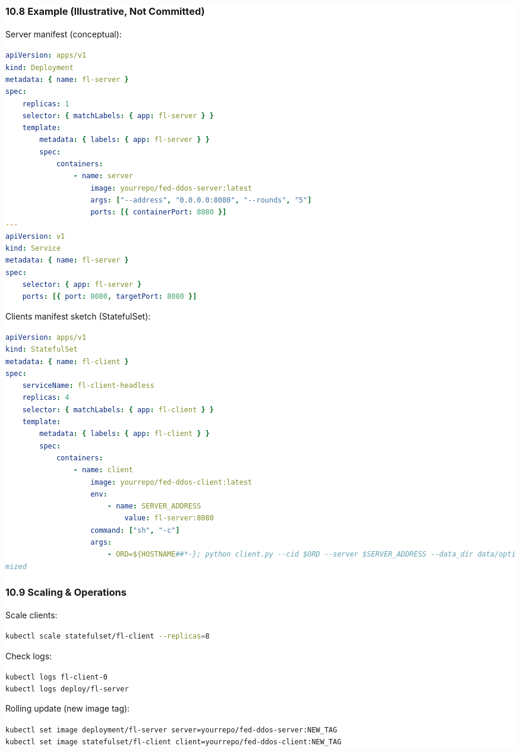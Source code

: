 ### 10.8 Example (Illustrative, Not Committed)
Server manifest (conceptual):
```yaml
apiVersion: apps/v1
kind: Deployment
metadata: { name: fl-server }
spec:
    replicas: 1
    selector: { matchLabels: { app: fl-server } }
    template:
        metadata: { labels: { app: fl-server } }
        spec:
            containers:
                - name: server
                    image: yourrepo/fed-ddos-server:latest
                    args: ["--address", "0.0.0.0:8080", "--rounds", "5"]
                    ports: [{ containerPort: 8080 }]
---
apiVersion: v1
kind: Service
metadata: { name: fl-server }
spec:
    selector: { app: fl-server }
    ports: [{ port: 8080, targetPort: 8080 }]
```
Clients manifest sketch (StatefulSet):
```yaml
apiVersion: apps/v1
kind: StatefulSet
metadata: { name: fl-client }
spec:
    serviceName: fl-client-headless
    replicas: 4
    selector: { matchLabels: { app: fl-client } }
    template:
        metadata: { labels: { app: fl-client } }
        spec:
            containers:
                - name: client
                    image: yourrepo/fed-ddos-client:latest
                    env:
                        - name: SERVER_ADDRESS
                            value: fl-server:8080
                    command: ["sh", "-c"]
                    args:
                        - ORD=${HOSTNAME##*-}; python client.py --cid $ORD --server $SERVER_ADDRESS --data_dir data/optimized
```

### 10.9 Scaling & Operations
Scale clients:
```bash
kubectl scale statefulset/fl-client --replicas=8
```
Check logs:
```bash
kubectl logs fl-client-0
kubectl logs deploy/fl-server
```
Rolling update (new image tag):
```bash
kubectl set image deployment/fl-server server=yourrepo/fed-ddos-server:NEW_TAG
kubectl set image statefulset/fl-client client=yourrepo/fed-ddos-client:NEW_TAG
```
